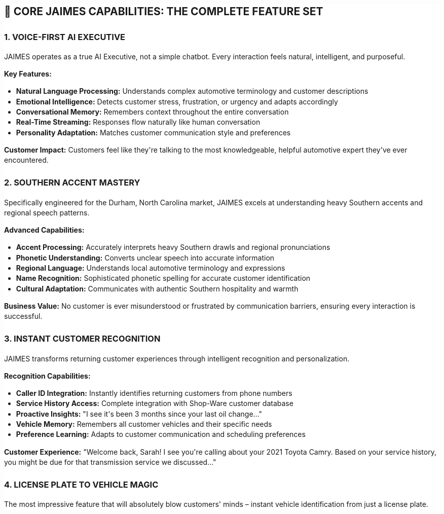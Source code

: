 ## **🚀 CORE JAIMES CAPABILITIES: THE COMPLETE FEATURE SET**

### **1. VOICE-FIRST AI EXECUTIVE**

JAIMES operates as a true AI Executive, not a simple chatbot. Every interaction feels natural, intelligent, and purposeful.

**Key Features:**
- **Natural Language Processing:** Understands complex automotive terminology and customer descriptions
- **Emotional Intelligence:** Detects customer stress, frustration, or urgency and adapts accordingly
- **Conversational Memory:** Remembers context throughout the entire conversation
- **Real-Time Streaming:** Responses flow naturally like human conversation
- **Personality Adaptation:** Matches customer communication style and preferences

**Customer Impact:** Customers feel like they're talking to the most knowledgeable, helpful automotive expert they've ever encountered.

### **2. SOUTHERN ACCENT MASTERY**

Specifically engineered for the Durham, North Carolina market, JAIMES excels at understanding heavy Southern accents and regional speech patterns.

**Advanced Capabilities:**
- **Accent Processing:** Accurately interprets heavy Southern drawls and regional pronunciations
- **Phonetic Understanding:** Converts unclear speech into accurate information
- **Regional Language:** Understands local automotive terminology and expressions
- **Name Recognition:** Sophisticated phonetic spelling for accurate customer identification
- **Cultural Adaptation:** Communicates with authentic Southern hospitality and warmth

**Business Value:** No customer is ever misunderstood or frustrated by communication barriers, ensuring every interaction is successful.

### **3. INSTANT CUSTOMER RECOGNITION**

JAIMES transforms returning customer experiences through intelligent recognition and personalization.

**Recognition Capabilities:**
- **Caller ID Integration:** Instantly identifies returning customers from phone numbers
- **Service History Access:** Complete integration with Shop-Ware customer database
- **Proactive Insights:** "I see it's been 3 months since your last oil change..."
- **Vehicle Memory:** Remembers all customer vehicles and their specific needs
- **Preference Learning:** Adapts to customer communication and scheduling preferences

**Customer Experience:** "Welcome back, Sarah! I see you're calling about your 2021 Toyota Camry. Based on your service history, you might be due for that transmission service we discussed..."

### **4. LICENSE PLATE TO VEHICLE MAGIC**

The most impressive feature that will absolutely blow customers' minds – instant vehicle identification from just a license plate.

